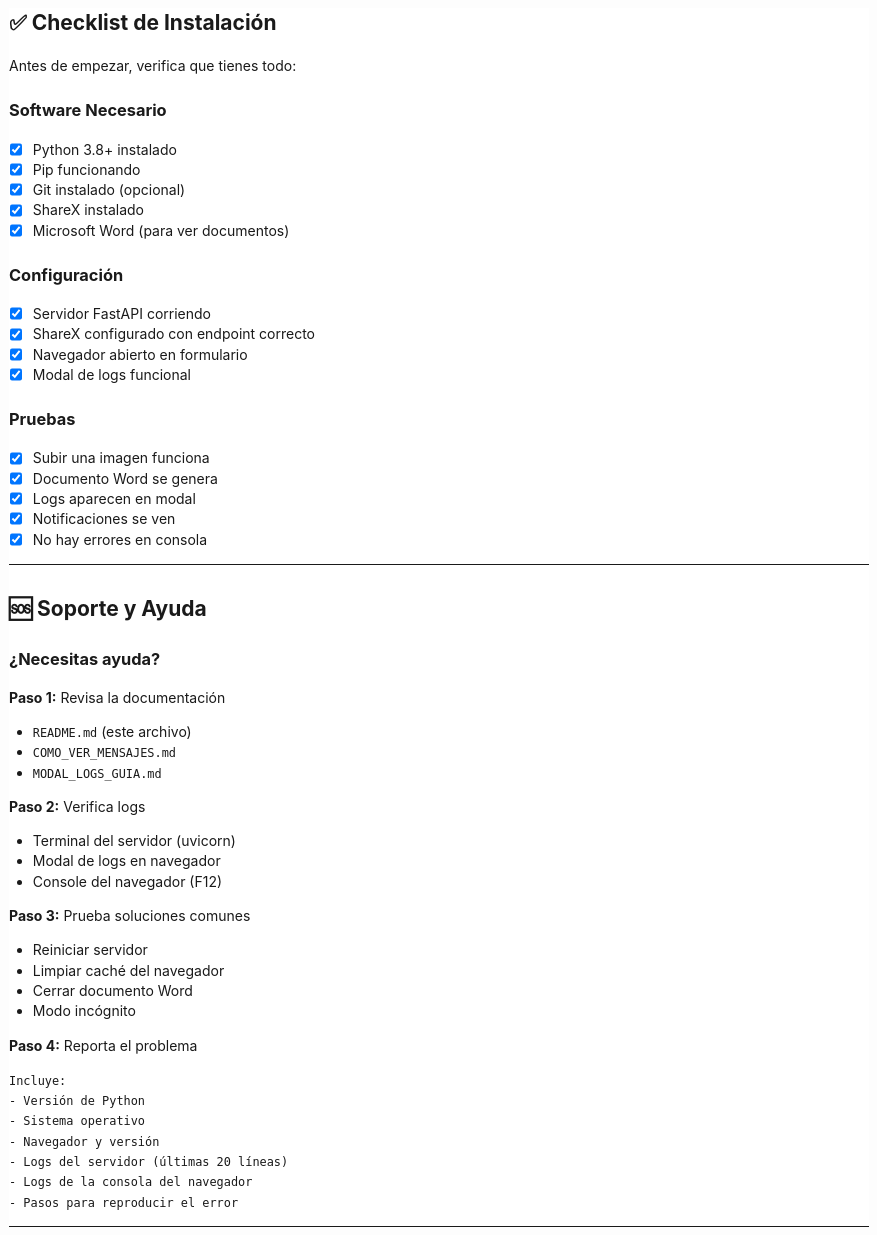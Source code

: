 ## ✅ Checklist de Instalación

Antes de empezar, verifica que tienes todo:

### **Software Necesario**
- [x] Python 3.8+ instalado
- [x] Pip funcionando
- [x] Git instalado (opcional)
- [x] ShareX instalado
- [x] Microsoft Word (para ver documentos)

### **Configuración**
- [x] Servidor FastAPI corriendo
- [x] ShareX configurado con endpoint correcto
- [x] Navegador abierto en formulario
- [x] Modal de logs funcional

### **Pruebas**
- [x] Subir una imagen funciona
- [x] Documento Word se genera
- [x] Logs aparecen en modal
- [x] Notificaciones se ven
- [x] No hay errores en consola

---

## 🆘 Soporte y Ayuda

### **¿Necesitas ayuda?**

**Paso 1:** Revisa la documentación
- `README.md` (este archivo)
- `COMO_VER_MENSAJES.md`
- `MODAL_LOGS_GUIA.md`

**Paso 2:** Verifica logs
- Terminal del servidor (uvicorn)
- Modal de logs en navegador
- Console del navegador (F12)

**Paso 3:** Prueba soluciones comunes
- Reiniciar servidor
- Limpiar caché del navegador
- Cerrar documento Word
- Modo incógnito

**Paso 4:** Reporta el problema
```
Incluye:
- Versión de Python
- Sistema operativo
- Navegador y versión
- Logs del servidor (últimas 20 líneas)
- Logs de la consola del navegador
- Pasos para reproducir el error
```

---